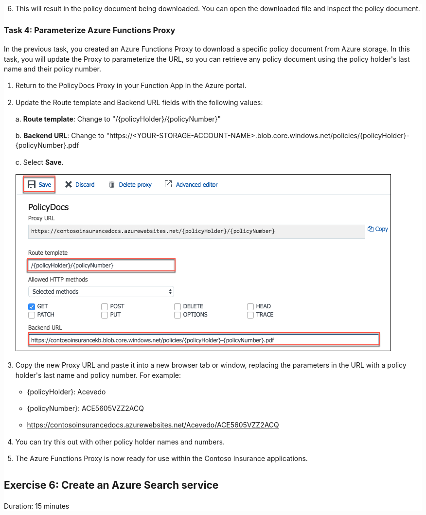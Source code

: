 6.  This will result in the policy document being downloaded. You can open the downloaded file and inspect the policy document.

### Task 4: Parameterize Azure Functions Proxy

In the previous task, you created an Azure Functions Proxy to download a specific policy document from Azure storage. In this task, you will update the Proxy to parameterize the URL, so you can retrieve any policy document using the policy holder's last name and their policy number.

1.  Return to the PolicyDocs Proxy in your Function App in the Azure portal.

2.  Update the Route template and Backend URL fields with the following values:

    a.  **Route template**: Change to "/{policyHolder}/{policyNumber}"

    b.  **Backend URL**: Change to "https://\<YOUR-STORAGE-ACCOUNT-NAME\>.blob.core.windows.net/policies/{policyHolder}-{policyNumber}.pdf

    c.  Select **Save**. 
    
    ![The Save button is highlighted. On the Proxy blade, the route template is set to \"/{polichyHolder}/{policyNumber}\", the allowed HTTP methods is set to GET, and the backend URL is set to the URL copied from the blob in the storage account, plus \"/{policyHolder}-{policyNumber}.pdf\".](images/Hands-onlabstep-by-step-Appmodernizationimages/media/image109.png "PolicyDocs Proxy properties")

3.  Copy the new Proxy URL and paste it into a new browser tab or window, replacing the parameters in the URL with a policy holder's last name and policy number. For example:

    -  {policyHolder}: Acevedo

    -  {policyNumber}: ACE5605VZZ2ACQ

    - <https://contosoinsurancedocs.azurewebsites.net/Acevedo/ACE5605VZZ2ACQ>

4.  You can try this out with other policy holder names and numbers.

5.  The Azure Functions Proxy is now ready for use within the Contoso Insurance applications.

## Exercise 6: Create an Azure Search service

Duration: 15 minutes
